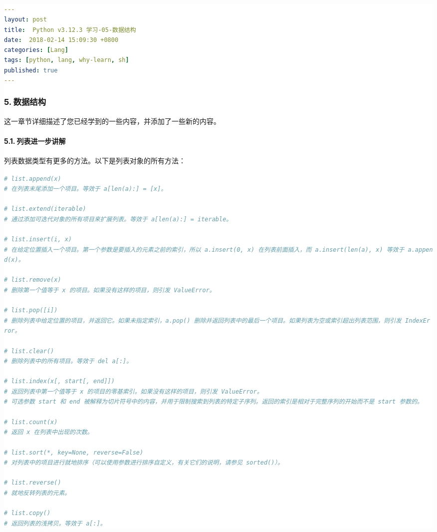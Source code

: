 ```yaml
---
layout: post
title:  Python v3.12.3 学习-05-数据结构
date:  2018-02-14 15:09:30 +0800 
categories: [Lang]
tags: [python, lang, why-learn, sh]
published: true
---
```



### 5. 数据结构

这一章节详细描述了您已经学到的一些内容，并添加了一些新的内容。

#### 5.1. 列表进一步讲解

列表数据类型有更多的方法。以下是列表对象的所有方法：

```python
# list.append(x)
# 在列表末尾添加一个项目。等效于 a[len(a):] = [x]。

# list.extend(iterable)
# 通过添加可迭代对象的所有项目来扩展列表。等效于 a[len(a):] = iterable。

# list.insert(i, x)
# 在给定位置插入一个项目。第一个参数是要插入的元素之前的索引，所以 a.insert(0, x) 在列表前面插入，而 a.insert(len(a), x) 等效于 a.append(x)。

# list.remove(x)
# 删除第一个值等于 x 的项目。如果没有这样的项目，则引发 ValueError。

# list.pop([i])
# 删除列表中给定位置的项目，并返回它。如果未指定索引，a.pop() 删除并返回列表中的最后一个项目。如果列表为空或索引超出列表范围，则引发 IndexError。

# list.clear()
# 删除列表中的所有项目。等效于 del a[:]。

# list.index(x[, start[, end]])
# 返回列表中第一个值等于 x 的项目的零基索引。如果没有这样的项目，则引发 ValueError。
# 可选参数 start 和 end 被解释为切片符号中的内容，并用于限制搜索到列表的特定子序列。返回的索引是相对于完整序列的开始而不是 start 参数的。

# list.count(x)
# 返回 x 在列表中出现的次数。

# list.sort(*, key=None, reverse=False)
# 对列表中的项目进行就地排序（可以使用参数进行排序自定义，有关它们的说明，请参见 sorted()）。

# list.reverse()
# 就地反转列表的元素。

# list.copy()
# 返回列表的浅拷贝。等效于 a[:]。
```
